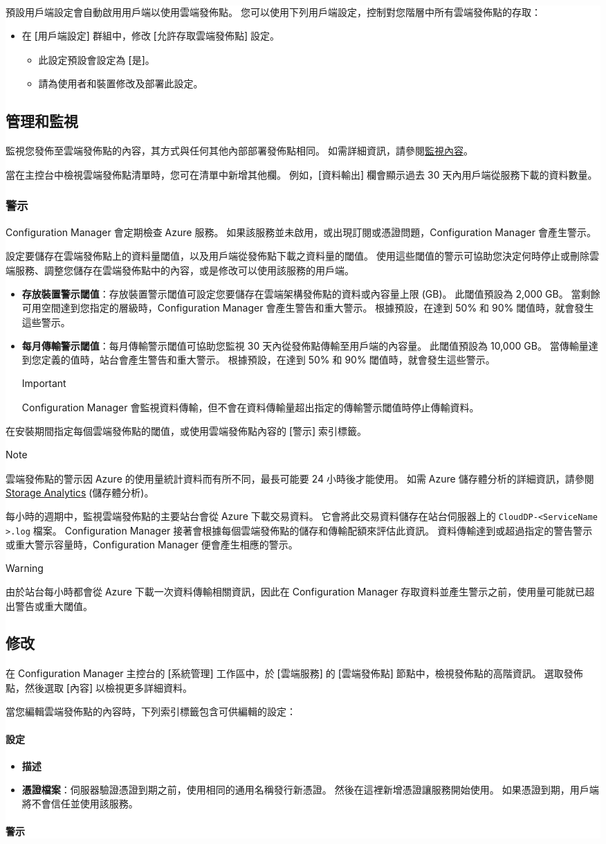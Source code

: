 預設用戶端設定會自動啟用用戶端以使用雲端發佈點。 您可以使用下列用戶端設定，控制對您階層中所有雲端發佈點的存取：  

- 在 [用戶端設定] 群組中，修改 [允許存取雲端發佈點] 設定。  

    - 此設定預設會設定為 [是]。  

    - 請為使用者和裝置修改及部署此設定。  


## <a name="manage-and-monitor"></a><a name="bkmk_monitor"></a> 管理和監視  

監視您發佈至雲端發佈點的內容，其方式與任何其他內部部署發佈點相同。 如需詳細資訊，請參閱[監視內容](monitor-content-you-have-distributed.md)。

當在主控台中檢視雲端發佈點清單時，您可在清單中新增其他欄。 例如，[資料輸出] 欄會顯示過去 30 天內用戶端從服務下載的資料數量。

### <a name="alerts"></a><a name="bkmk_alerts"></a> 警示  

Configuration Manager 會定期檢查 Azure 服務。 如果該服務並未啟用，或出現訂閱或憑證問題，Configuration Manager 會產生警示。

設定要儲存在雲端發佈點上的資料量閾值，以及用戶端從發佈點下載之資料量的閾值。 使用這些閾值的警示可協助您決定何時停止或刪除雲端服務、調整您儲存在雲端發佈點中的內容，或是修改可以使用該服務的用戶端。

- **存放裝置警示閾值**：存放裝置警示閾值可設定您要儲存在雲端架構發佈點的資料或內容量上限 (GB)。 此閾值預設為 2,000 GB。 當剩餘可用空間達到您指定的層級時，Configuration Manager 會產生警告和重大警示。 根據預設，在達到 50% 和 90% 閾值時，就會發生這些警示。  

- **每月傳輸警示閾值**：每月傳輸警示閾值可協助您監視 30 天內從發佈點傳輸至用戶端的內容量。 此閾值預設為 10,000 GB。 當傳輸量達到您定義的值時，站台會產生警告和重大警示。 根據預設，在達到 50% 和 90% 閾值時，就會發生這些警示。  

    > [!IMPORTANT]  
    > Configuration Manager 會監視資料傳輸，但不會在資料傳輸量超出指定的傳輸警示閾值時停止傳輸資料。  

在安裝期間指定每個雲端發佈點的閾值，或使用雲端發佈點內容的 [警示] 索引標籤。  

> [!NOTE]  
> 雲端發佈點的警示因 Azure 的使用量統計資料而有所不同，最長可能要 24 小時後才能使用。 如需 Azure 儲存體分析的詳細資訊，請參閱 [Storage Analytics](https://docs.microsoft.com/rest/api/storageservices/storage-analytics) (儲存體分析)。  

每小時的週期中，監視雲端發佈點的主要站台會從 Azure 下載交易資料。 它會將此交易資料儲存在站台伺服器上的 `CloudDP-<ServiceName>.log` 檔案。 Configuration Manager 接著會根據每個雲端發佈點的儲存和傳輸配額來評估此資訊。 資料傳輸達到或超過指定的警告警示或重大警示容量時，Configuration Manager 便會產生相應的警示。  

> [!WARNING]  
> 由於站台每小時都會從 Azure 下載一次資料傳輸相關資訊，因此在 Configuration Manager 存取資料並產生警示之前，使用量可能就已超出警告或重大閾值。  


## <a name="modify"></a><a name="bkmk_modify"></a> 修改

在 Configuration Manager 主控台的 [系統管理] 工作區中，於 [雲端服務] 的 [雲端發佈點] 節點中，檢視發佈點的高階資訊。 選取發佈點，然後選取 [內容] 以檢視更多詳細資料。  

當您編輯雲端發佈點的內容時，下列索引標籤包含可供編輯的設定：  

#### <a name="settings"></a>設定

- **描述**  

- **憑證檔案**：伺服器驗證憑證到期之前，使用相同的通用名稱發行新憑證。 然後在這裡新增憑證讓服務開始使用。 如果憑證到期，用戶端將不會信任並使用該服務。  

#### <a name="alerts"></a>警示
